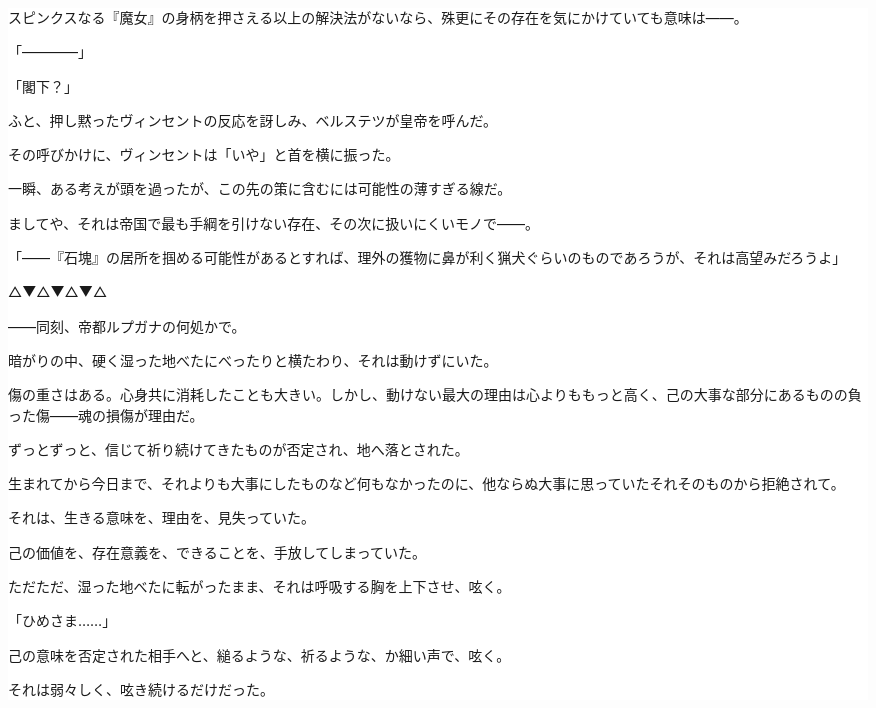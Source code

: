 スピンクスなる『魔女』の身柄を押さえる以上の解決法がないなら、殊更にその存在を気にかけていても意味は――。

「――――」

「閣下？」

ふと、押し黙ったヴィンセントの反応を訝しみ、ベルステツが皇帝を呼んだ。

その呼びかけに、ヴィンセントは「いや」と首を横に振った。

一瞬、ある考えが頭を過ったが、この先の策に含むには可能性の薄すぎる線だ。

ましてや、それは帝国で最も手綱を引けない存在、その次に扱いにくいモノで――。

「――『石塊』の居所を掴める可能性があるとすれば、理外の獲物に鼻が利く猟犬ぐらいのものであろうが、それは高望みだろうよ」

△▼△▼△▼△

――同刻、帝都ルプガナの何処かで。

暗がりの中、硬く湿った地べたにべったりと横たわり、それは動けずにいた。

傷の重さはある。心身共に消耗したことも大きい。しかし、動けない最大の理由は心よりももっと高く、己の大事な部分にあるものの負った傷――魂の損傷が理由だ。

ずっとずっと、信じて祈り続けてきたものが否定され、地へ落とされた。

生まれてから今日まで、それよりも大事にしたものなど何もなかったのに、他ならぬ大事に思っていたそれそのものから拒絶されて。

それは、生きる意味を、理由を、見失っていた。

己の価値を、存在意義を、できることを、手放してしまっていた。

ただただ、湿った地べたに転がったまま、それは呼吸する胸を上下させ、呟く。

「ひめさま……」

己の意味を否定された相手へと、縋るような、祈るような、か細い声で、呟く。

それは弱々しく、呟き続けるだけだった。

